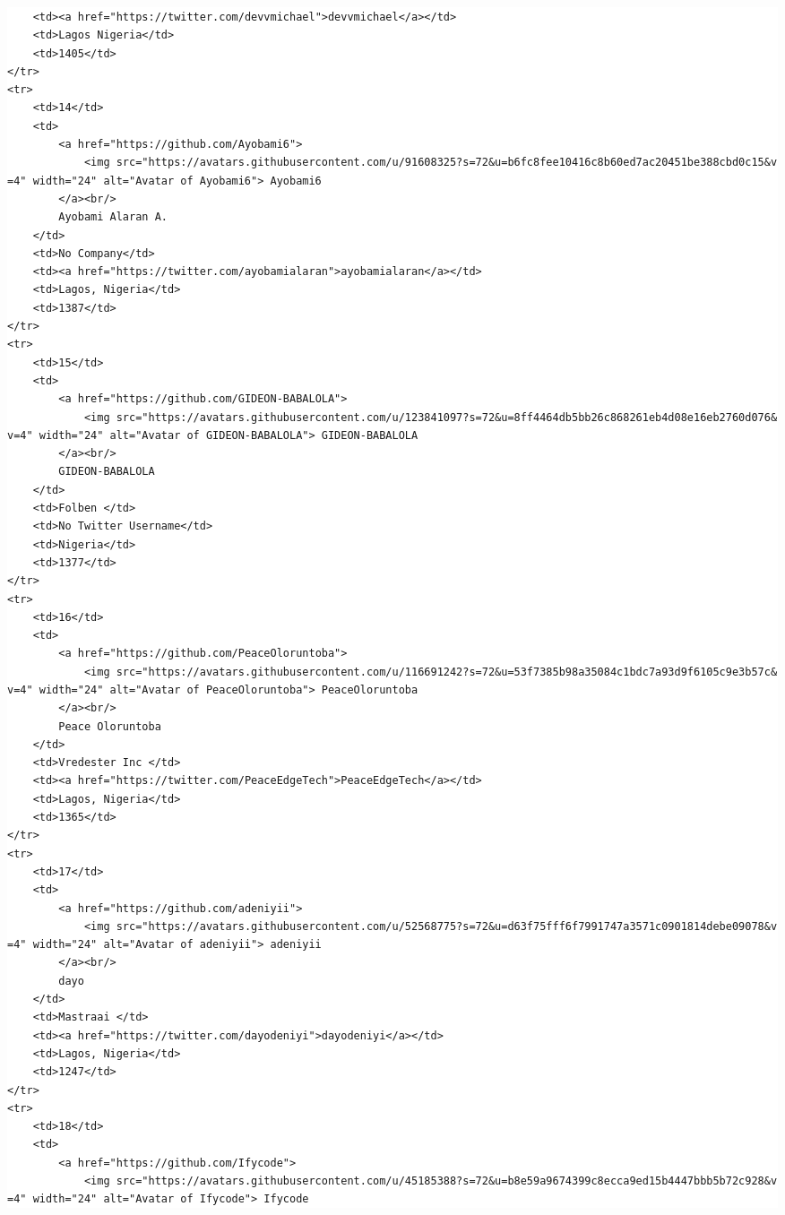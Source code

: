 		<td><a href="https://twitter.com/devvmichael">devvmichael</a></td>
		<td>Lagos Nigeria</td>
		<td>1405</td>
	</tr>
	<tr>
		<td>14</td>
		<td>
			<a href="https://github.com/Ayobami6">
				<img src="https://avatars.githubusercontent.com/u/91608325?s=72&u=b6fc8fee10416c8b60ed7ac20451be388cbd0c15&v=4" width="24" alt="Avatar of Ayobami6"> Ayobami6
			</a><br/>
			Ayobami Alaran A.
		</td>
		<td>No Company</td>
		<td><a href="https://twitter.com/ayobamialaran">ayobamialaran</a></td>
		<td>Lagos, Nigeria</td>
		<td>1387</td>
	</tr>
	<tr>
		<td>15</td>
		<td>
			<a href="https://github.com/GIDEON-BABALOLA">
				<img src="https://avatars.githubusercontent.com/u/123841097?s=72&u=8ff4464db5bb26c868261eb4d08e16eb2760d076&v=4" width="24" alt="Avatar of GIDEON-BABALOLA"> GIDEON-BABALOLA
			</a><br/>
			GIDEON-BABALOLA
		</td>
		<td>Folben </td>
		<td>No Twitter Username</td>
		<td>Nigeria</td>
		<td>1377</td>
	</tr>
	<tr>
		<td>16</td>
		<td>
			<a href="https://github.com/PeaceOloruntoba">
				<img src="https://avatars.githubusercontent.com/u/116691242?s=72&u=53f7385b98a35084c1bdc7a93d9f6105c9e3b57c&v=4" width="24" alt="Avatar of PeaceOloruntoba"> PeaceOloruntoba
			</a><br/>
			Peace Oloruntoba
		</td>
		<td>Vredester Inc </td>
		<td><a href="https://twitter.com/PeaceEdgeTech">PeaceEdgeTech</a></td>
		<td>Lagos, Nigeria</td>
		<td>1365</td>
	</tr>
	<tr>
		<td>17</td>
		<td>
			<a href="https://github.com/adeniyii">
				<img src="https://avatars.githubusercontent.com/u/52568775?s=72&u=d63f75fff6f7991747a3571c0901814debe09078&v=4" width="24" alt="Avatar of adeniyii"> adeniyii
			</a><br/>
			dayo
		</td>
		<td>Mastraai </td>
		<td><a href="https://twitter.com/dayodeniyi">dayodeniyi</a></td>
		<td>Lagos, Nigeria</td>
		<td>1247</td>
	</tr>
	<tr>
		<td>18</td>
		<td>
			<a href="https://github.com/Ifycode">
				<img src="https://avatars.githubusercontent.com/u/45185388?s=72&u=b8e59a9674399c8ecca9ed15b4447bbb5b72c928&v=4" width="24" alt="Avatar of Ifycode"> Ifycode